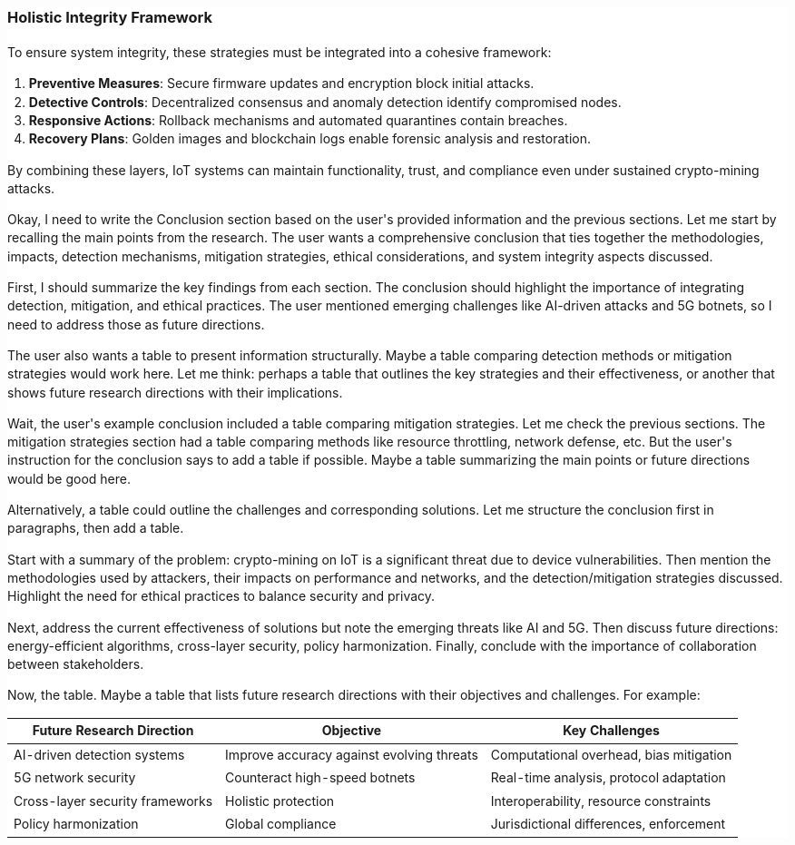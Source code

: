 
### **Holistic Integrity Framework**  
To ensure system integrity, these strategies must be integrated into a cohesive framework:  
1. **Preventive Measures**: Secure firmware updates and encryption block initial attacks.  
2. **Detective Controls**: Decentralized consensus and anomaly detection identify compromised nodes.  
3. **Responsive Actions**: Rollback mechanisms and automated quarantines contain breaches.  
4. **Recovery Plans**: Golden images and blockchain logs enable forensic analysis and restoration.  

By combining these layers, IoT systems can maintain functionality, trust, and compliance even under sustained crypto-mining attacks.


Okay, I need to write the Conclusion section based on the user's provided information and the previous sections. Let me start by recalling the main points from the research. The user wants a comprehensive conclusion that ties together the methodologies, impacts, detection mechanisms, mitigation strategies, ethical considerations, and system integrity aspects discussed.

First, I should summarize the key findings from each section. The conclusion should highlight the importance of integrating detection, mitigation, and ethical practices. The user mentioned emerging challenges like AI-driven attacks and 5G botnets, so I need to address those as future directions.

The user also wants a table to present information structurally. Maybe a table comparing detection methods or mitigation strategies would work here. Let me think: perhaps a table that outlines the key strategies and their effectiveness, or another that shows future research directions with their implications.

Wait, the user's example conclusion included a table comparing mitigation strategies. Let me check the previous sections. The mitigation strategies section had a table comparing methods like resource throttling, network defense, etc. But the user's instruction for the conclusion says to add a table if possible. Maybe a table summarizing the main points or future directions would be good here.

Alternatively, a table could outline the challenges and corresponding solutions. Let me structure the conclusion first in paragraphs, then add a table.

Start with a summary of the problem: crypto-mining on IoT is a significant threat due to device vulnerabilities. Then mention the methodologies used by attackers, their impacts on performance and networks, and the detection/mitigation strategies discussed. Highlight the need for ethical practices to balance security and privacy.

Next, address the current effectiveness of solutions but note the emerging threats like AI and 5G. Then discuss future directions: energy-efficient algorithms, cross-layer security, policy harmonization. Finally, conclude with the importance of collaboration between stakeholders.

Now, the table. Maybe a table that lists future research directions with their objectives and challenges. For example:

| Future Research Direction | Objective | Key Challenges |
|---------------------------|-----------|----------------|
| AI-driven detection systems | Improve accuracy against evolving threats | Computational overhead, bias mitigation |
| 5G network security | Counteract high-speed botnets | Real-time analysis, protocol adaptation |
| Cross-layer security frameworks | Holistic protection | Interoperability, resource constraints |
| Policy harmonization | Global compliance | Jurisdictional differences, enforcement |

